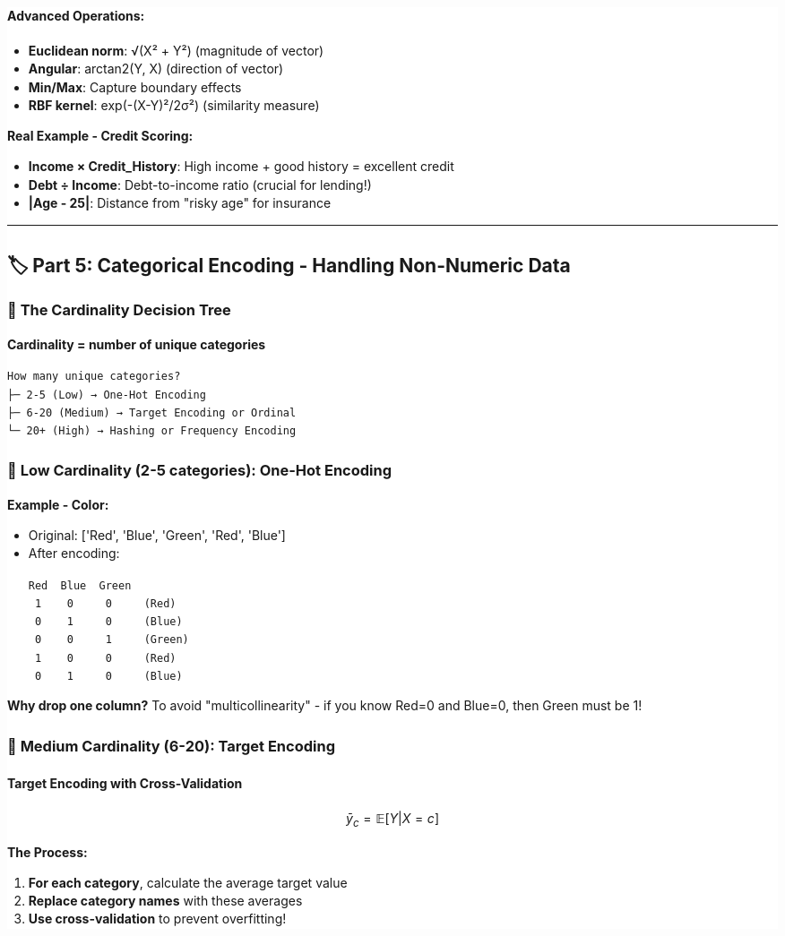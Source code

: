 #### **Advanced Operations:**
- **Euclidean norm**: √(X² + Y²) (magnitude of vector)
- **Angular**: arctan2(Y, X) (direction of vector)
- **Min/Max**: Capture boundary effects
- **RBF kernel**: exp(-(X-Y)²/2σ²) (similarity measure)

**Real Example - Credit Scoring:**
- **Income × Credit_History**: High income + good history = excellent credit
- **Debt ÷ Income**: Debt-to-income ratio (crucial for lending!)
- **|Age - 25|**: Distance from "risky age" for insurance

---

## 🏷️ Part 5: Categorical Encoding - Handling Non-Numeric Data

### 🎯 **The Cardinality Decision Tree**

**Cardinality = number of unique categories**

```
How many unique categories?
├─ 2-5 (Low) → One-Hot Encoding
├─ 6-20 (Medium) → Target Encoding or Ordinal
└─ 20+ (High) → Hashing or Frequency Encoding
```

### 🔢 **Low Cardinality (2-5 categories): One-Hot Encoding**

**Example - Color:**
- Original: ['Red', 'Blue', 'Green', 'Red', 'Blue']
- After encoding:
  ```
  Red  Blue  Green
   1    0     0     (Red)
   0    1     0     (Blue)  
   0    0     1     (Green)
   1    0     0     (Red)
   0    1     0     (Blue)
  ```

**Why drop one column?** To avoid "multicollinearity" - if you know Red=0 and Blue=0, then Green must be 1!

### 🎯 **Medium Cardinality (6-20): Target Encoding**

#### **Target Encoding with Cross-Validation**
$$\bar{y}_c = \mathbb{E}[Y | X = c]$$

**The Process:**
1. **For each category**, calculate the average target value
2. **Replace category names** with these averages
3. **Use cross-validation** to prevent overfitting!
